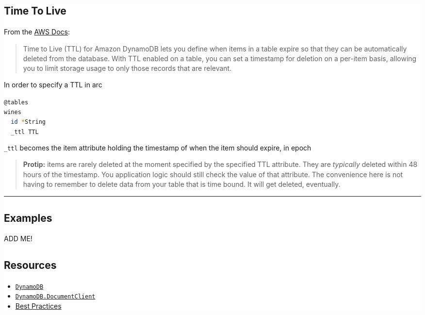## Time To Live

From the [AWS Docs](https://docs.aws.amazon.com/amazondynamodb/latest/developerguide/TTL.html):

> Time to Live (TTL) for Amazon DynamoDB lets you define when items in a table expire so that they can be automatically deleted from the database. With TTL enabled on a table, you can set a timestamp for deletion on a per-item basis, allowing you to limit storage usage to only those records that are relevant.

In order to specify a TTL in arc

```bash
@tables
wines
  id *String
  _ttl TTL
```

`_ttl` becomes the item attribute holding the timestamp of when the item should expire, in epoch

> **Protip:** items are rarely deleted at the moment specified by the specified TTL attribute. They are _typically_ deleted within 48 hours of the timestamp. You application logic should still check the value of that attribute. The convenience here is not having to remember to delete data from your table that is time bound. It will get deleted, eventually.

---

## Examples

ADD ME!

## Resources

- [`DynamoDB`](https://docs.aws.amazon.com/AWSJavaScriptSDK/latest/AWS/DynamoDB.html)
- [`DynamoDB.DocumentClient`](https://docs.aws.amazon.com/AWSJavaScriptSDK/latest/AWS/DynamoDB/DocumentClient.html)
- [Best Practices](https://docs.aws.amazon.com/amazondynamodb/latest/developerguide/best-practices.html)
